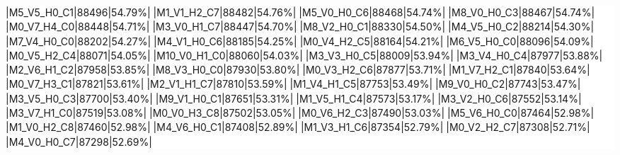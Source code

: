 |M5_V5_H0_C1|88496|54.79%|
|M1_V1_H2_C7|88482|54.76%|
|M5_V0_H0_C6|88468|54.74%|
|M8_V0_H0_C3|88467|54.74%|
|M0_V7_H4_C0|88448|54.71%|
|M3_V0_H1_C7|88447|54.70%|
|M8_V2_H0_C1|88330|54.50%|
|M4_V5_H0_C2|88214|54.30%|
|M7_V4_H0_C0|88202|54.27%|
|M4_V1_H0_C6|88185|54.25%|
|M0_V4_H2_C5|88164|54.21%|
|M6_V5_H0_C0|88096|54.09%|
|M0_V5_H2_C4|88071|54.05%|
|M10_V0_H1_C0|88060|54.03%|
|M3_V3_H0_C5|88009|53.94%|
|M3_V4_H0_C4|87977|53.88%|
|M2_V6_H1_C2|87958|53.85%|
|M8_V3_H0_C0|87930|53.80%|
|M0_V3_H2_C6|87877|53.71%|
|M1_V7_H2_C1|87840|53.64%|
|M0_V7_H3_C1|87821|53.61%|
|M2_V1_H1_C7|87810|53.59%|
|M1_V4_H1_C5|87753|53.49%|
|M9_V0_H0_C2|87743|53.47%|
|M3_V5_H0_C3|87700|53.40%|
|M9_V1_H0_C1|87651|53.31%|
|M1_V5_H1_C4|87573|53.17%|
|M3_V2_H0_C6|87552|53.14%|
|M3_V7_H1_C0|87519|53.08%|
|M0_V0_H3_C8|87502|53.05%|
|M0_V6_H2_C3|87490|53.03%|
|M5_V6_H0_C0|87464|52.98%|
|M1_V0_H2_C8|87460|52.98%|
|M4_V6_H0_C1|87408|52.89%|
|M1_V3_H1_C6|87354|52.79%|
|M0_V2_H2_C7|87308|52.71%|
|M4_V0_H0_C7|87298|52.69%|